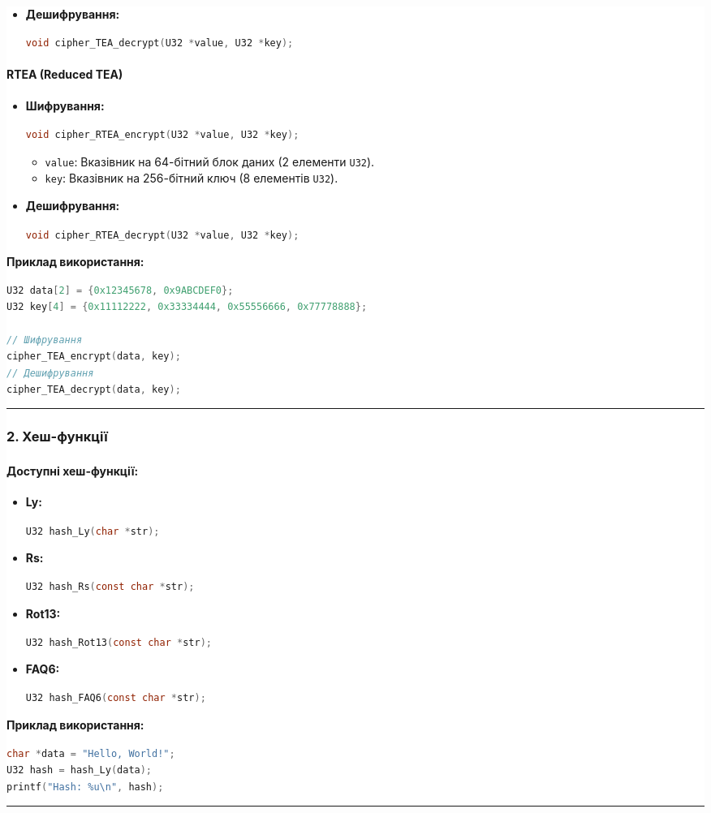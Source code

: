 - **Дешифрування:**
  ```c
  void cipher_TEA_decrypt(U32 *value, U32 *key);
  ```

#### RTEA (Reduced TEA)

- **Шифрування:**
  ```c
  void cipher_RTEA_encrypt(U32 *value, U32 *key);
  ```
  - `value`: Вказівник на 64-бітний блок даних (2 елементи `U32`).
  - `key`: Вказівник на 256-бітний ключ (8 елементів `U32`).

- **Дешифрування:**
  ```c
  void cipher_RTEA_decrypt(U32 *value, U32 *key);
  ```

**Приклад використання:**
```c
U32 data[2] = {0x12345678, 0x9ABCDEF0};
U32 key[4] = {0x11112222, 0x33334444, 0x55556666, 0x77778888};

// Шифрування
cipher_TEA_encrypt(data, key);
// Дешифрування
cipher_TEA_decrypt(data, key);
```

---

### 2. **Хеш-функції**

#### Доступні хеш-функції:
- **Ly:**
  ```c
  U32 hash_Ly(char *str);
  ```
- **Rs:**
  ```c
  U32 hash_Rs(const char *str);
  ```
- **Rot13:**
  ```c
  U32 hash_Rot13(const char *str);
  ```
- **FAQ6:**
  ```c
  U32 hash_FAQ6(const char *str);
  ```

**Приклад використання:**
```c
char *data = "Hello, World!";
U32 hash = hash_Ly(data);
printf("Hash: %u\n", hash);
```

---